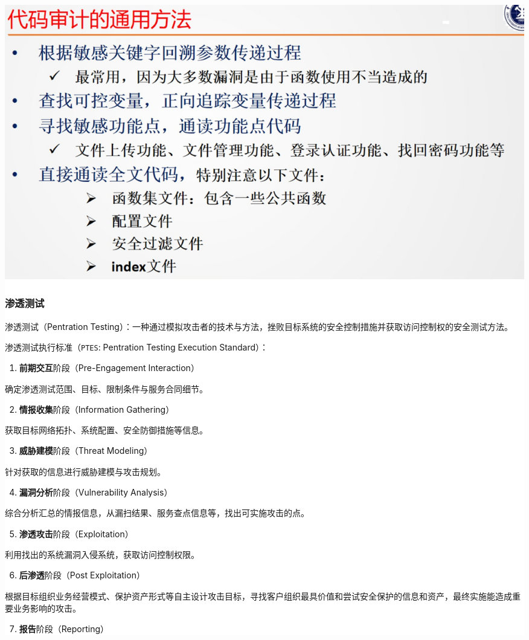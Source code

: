 ![](/assets/images/move/2020-06-10-21-17-10.png)


### 渗透测试

渗透测试（Pentration Testing）：一种通过模拟攻击者的技术与方法，挫败目标系统的安全控制措施并获取访问控制权的安全测试方法。

渗透测试执行标准（`PTES`: Pentration Testing Execution Standard）：

1. **前期交互**阶段（Pre-Engagement Interaction）

  确定渗透测试范围、目标、限制条件与服务合同细节。

2. **情报收集**阶段（Information Gathering）

  获取目标网络拓扑、系统配置、安全防御措施等信息。

3. **威胁建模**阶段（Threat Modeling）

  针对获取的信息进行威胁建模与攻击规划。

4. **漏洞分析**阶段（Vulnerability Analysis）

  综合分析汇总的情报信息，从漏扫结果、服务查点信息等，找出可实施攻击的点。

5. **渗透攻击**阶段（Exploitation）

  利用找出的系统漏洞入侵系统，获取访问控制权限。

6. **后渗透**阶段（Post Exploitation）

  根据目标组织业务经营模式、保护资产形式等自主设计攻击目标，寻找客户组织最具价值和尝试安全保护的信息和资产，最终实施能造成重要业务影响的攻击。

7. **报告**阶段（Reporting）
